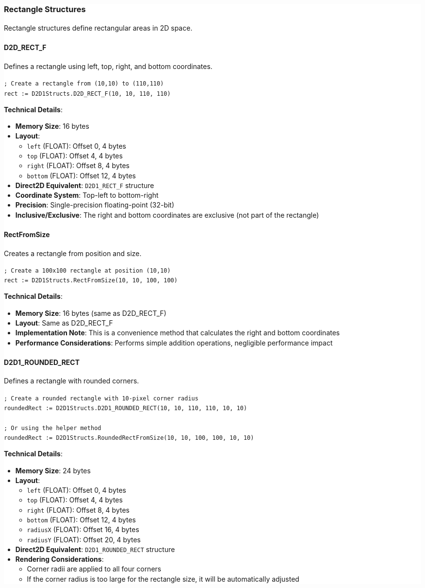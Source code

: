 ### Rectangle Structures

Rectangle structures define rectangular areas in 2D space.

#### D2D_RECT_F

Defines a rectangle using left, top, right, and bottom coordinates.

```autohotkey
; Create a rectangle from (10,10) to (110,110)
rect := D2D1Structs.D2D_RECT_F(10, 10, 110, 110)
```

**Technical Details**:
- **Memory Size**: 16 bytes
- **Layout**:
  - `left` (FLOAT): Offset 0, 4 bytes
  - `top` (FLOAT): Offset 4, 4 bytes
  - `right` (FLOAT): Offset 8, 4 bytes
  - `bottom` (FLOAT): Offset 12, 4 bytes
- **Direct2D Equivalent**: `D2D1_RECT_F` structure
- **Coordinate System**: Top-left to bottom-right
- **Precision**: Single-precision floating-point (32-bit)
- **Inclusive/Exclusive**: The right and bottom coordinates are exclusive (not part of the rectangle)

#### RectFromSize

Creates a rectangle from position and size.

```autohotkey
; Create a 100x100 rectangle at position (10,10)
rect := D2D1Structs.RectFromSize(10, 10, 100, 100)
```

**Technical Details**:
- **Memory Size**: 16 bytes (same as D2D_RECT_F)
- **Layout**: Same as D2D_RECT_F
- **Implementation Note**: This is a convenience method that calculates the right and bottom coordinates
- **Performance Considerations**: Performs simple addition operations, negligible performance impact

#### D2D1_ROUNDED_RECT

Defines a rectangle with rounded corners.

```autohotkey
; Create a rounded rectangle with 10-pixel corner radius
roundedRect := D2D1Structs.D2D1_ROUNDED_RECT(10, 10, 110, 110, 10, 10)

; Or using the helper method
roundedRect := D2D1Structs.RoundedRectFromSize(10, 10, 100, 100, 10, 10)
```

**Technical Details**:
- **Memory Size**: 24 bytes
- **Layout**:
  - `left` (FLOAT): Offset 0, 4 bytes
  - `top` (FLOAT): Offset 4, 4 bytes
  - `right` (FLOAT): Offset 8, 4 bytes
  - `bottom` (FLOAT): Offset 12, 4 bytes
  - `radiusX` (FLOAT): Offset 16, 4 bytes
  - `radiusY` (FLOAT): Offset 20, 4 bytes
- **Direct2D Equivalent**: `D2D1_ROUNDED_RECT` structure
- **Rendering Considerations**: 
  - Corner radii are applied to all four corners
  - If the corner radius is too large for the rectangle size, it will be automatically adjusted
